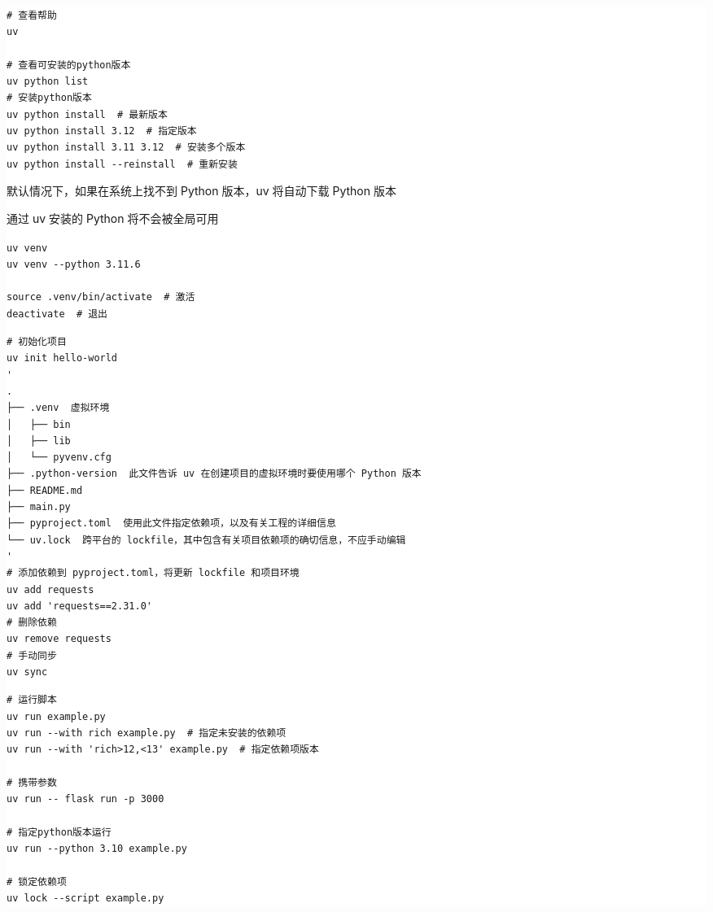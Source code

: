 ```shell
# 查看帮助
uv

# 查看可安装的python版本
uv python list
# 安装python版本
uv python install  # 最新版本
uv python install 3.12  # 指定版本
uv python install 3.11 3.12  # 安装多个版本
uv python install --reinstall  # 重新安装
```

默认情况下，如果在系统上找不到 Python 版本，uv 将自动下载 Python 版本

通过 uv 安装的 Python 将不会被全局可用

```shell
uv venv
uv venv --python 3.11.6

source .venv/bin/activate  # 激活
deactivate  # 退出
```

```shell
# 初始化项目
uv init hello-world
'
.
├── .venv  虚拟环境
│   ├── bin
│   ├── lib
│   └── pyvenv.cfg
├── .python-version  此文件告诉 uv 在创建项目的虚拟环境时要使用哪个 Python 版本
├── README.md
├── main.py
├── pyproject.toml  使用此文件指定依赖项，以及有关工程的详细信息
└── uv.lock  跨平台的 lockfile，其中包含有关项目依赖项的确切信息，不应手动编辑
'
# 添加依赖到 pyproject.toml，将更新 lockfile 和项目环境
uv add requests
uv add 'requests==2.31.0'
# 删除依赖
uv remove requests
# 手动同步
uv sync
```

```shell
# 运行脚本
uv run example.py
uv run --with rich example.py  # 指定未安装的依赖项
uv run --with 'rich>12,<13' example.py  # 指定依赖项版本

# 携带参数
uv run -- flask run -p 3000

# 指定python版本运行
uv run --python 3.10 example.py

# 锁定依赖项
uv lock --script example.py
```
